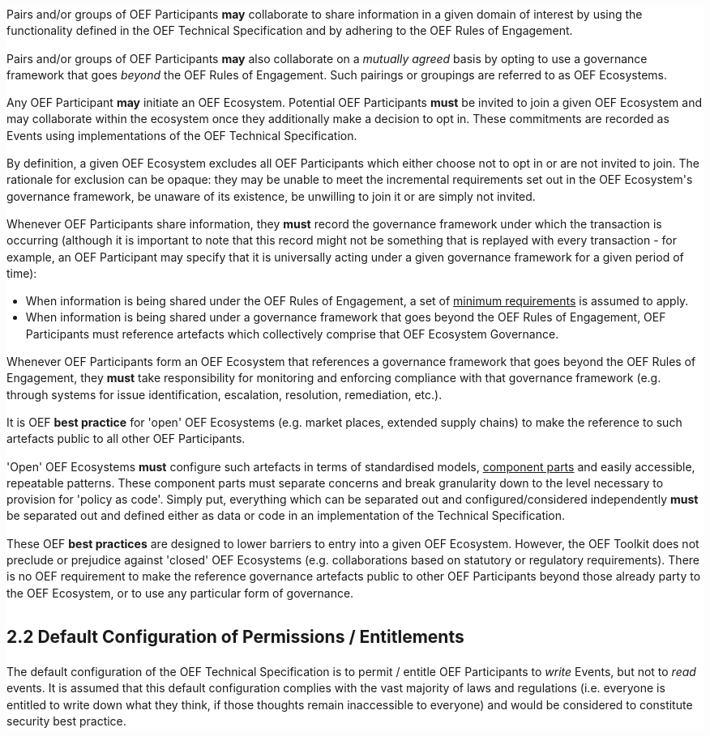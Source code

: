 Pairs and/or groups of OEF Participants **may** collaborate to share information in a given domain of interest by using the functionality defined in the OEF Technical Specification and by adhering to the OEF Rules of Engagement.

Pairs and/or groups of OEF Participants **may** also collaborate on a _mutually agreed_ basis by opting to use a governance framework that goes _beyond_ the OEF Rules of Engagement. Such pairings or groupings are referred to as OEF Ecosystems.

Any OEF Participant **may** initiate an OEF Ecosystem. Potential OEF Participants **must** be invited to join a given OEF Ecosystem and may collaborate within the ecosystem once they additionally make a decision to opt in. These commitments are recorded as Events using implementations of the OEF Technical Specification.

By definition, a given OEF Ecosystem excludes all OEF Participants which either choose not to opt in or are not invited to join. The rationale for exclusion can be opaque: they may be unable to meet the incremental requirements set out in the OEF Ecosystem's governance framework, be unaware of its existence, be unwilling to join it or are simply not invited.

Whenever OEF Participants share information, they **must** record the governance framework under which the transaction is occurring (although it is important to note that this record might not be something that is replayed with every transaction - for example, an OEF Participant may specify that it is universally acting under a given governance framework for a given period of time):
* When information is being shared under the OEF Rules of Engagement, a set of [minimum requirements](rules-of-engagement#minimum-requirements) is assumed to apply.
* When information is being shared under a governance framework that goes beyond the OEF Rules of Engagement, OEF Participants must reference artefacts which collectively comprise that OEF Ecosystem Governance.

Whenever OEF Participants form an OEF Ecosystem that references a governance framework that goes beyond the OEF Rules of Engagement, they **must** take responsibility for monitoring and enforcing compliance with that governance framework (e.g. through systems for issue identification, escalation, resolution, remediation, etc.).

It is OEF **best practice** for 'open' OEF Ecosystems (e.g. market places, extended supply chains) to make the reference to such artefacts public to all other OEF Participants.

'Open' OEF Ecosystems **must** configure such artefacts in terms of standardised models, [component parts](rules-of-engagement#32-components) and easily accessible, repeatable patterns.  These component parts must separate concerns and break granularity down to the level necessary to provision for 'policy as code'.  Simply put, everything which can be separated out and configured/considered independently **must** be separated out and defined either as data or code in an implementation of the Technical Specification.

These OEF **best practices** are designed to lower barriers to entry into a given OEF Ecosystem. However, the OEF Toolkit does not preclude or prejudice against 'closed' OEF Ecosystems (e.g. collaborations based on statutory or regulatory requirements). There is no OEF requirement to make the reference governance artefacts public to other OEF Participants beyond those already party to the OEF Ecosystem, or to use any particular form of governance.

## 2.2 Default Configuration of Permissions / Entitlements

The default configuration of the OEF Technical Specification is to permit / entitle OEF Participants to _write_ Events, but not to _read_ events. It is assumed that this default configuration complies with the vast majority of laws and regulations (i.e. everyone is entitled to write down what they think, if those thoughts remain inaccessible to everyone) and would be considered to constitute security best practice.
